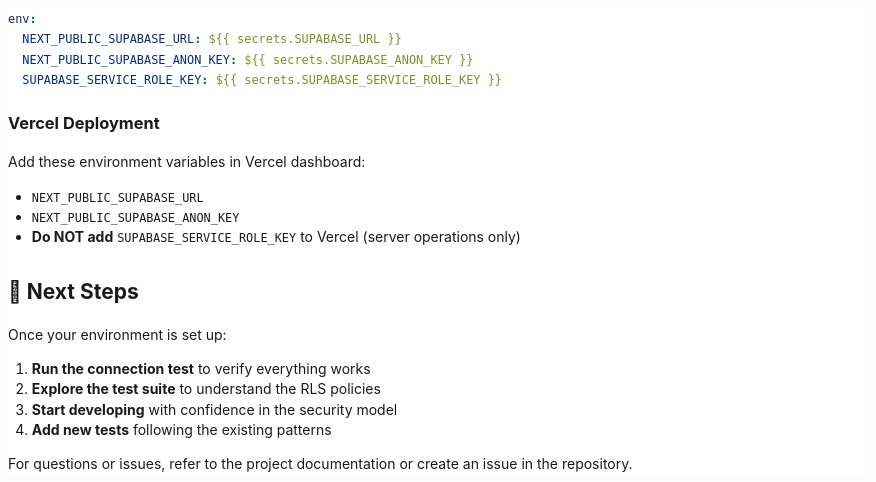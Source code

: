 ```yaml
env:
  NEXT_PUBLIC_SUPABASE_URL: ${{ secrets.SUPABASE_URL }}
  NEXT_PUBLIC_SUPABASE_ANON_KEY: ${{ secrets.SUPABASE_ANON_KEY }}
  SUPABASE_SERVICE_ROLE_KEY: ${{ secrets.SUPABASE_SERVICE_ROLE_KEY }}
```

### Vercel Deployment

Add these environment variables in Vercel dashboard:
- `NEXT_PUBLIC_SUPABASE_URL`
- `NEXT_PUBLIC_SUPABASE_ANON_KEY`
- **Do NOT add** `SUPABASE_SERVICE_ROLE_KEY` to Vercel (server operations only)

## 🎯 Next Steps

Once your environment is set up:

1. **Run the connection test** to verify everything works
2. **Explore the test suite** to understand the RLS policies
3. **Start developing** with confidence in the security model
4. **Add new tests** following the existing patterns

For questions or issues, refer to the project documentation or create an issue in the repository.